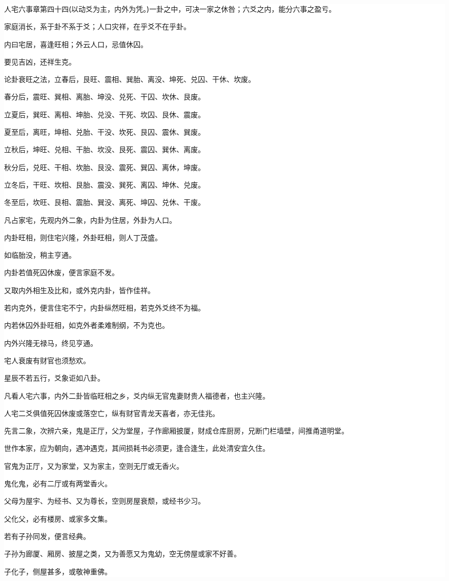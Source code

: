 人宅六事章第四十四(以动爻为主，内外为凭。)一卦之中，可决一家之休咎；六爻之内，能分六事之盈亏。

家庭消长，系于卦不系于爻；人口灾祥，在乎爻不在乎卦。

内曰宅居，喜逢旺相；外云人口，忌值休囚。

要见吉凶，还祥生克。

论卦衰旺之法，立春后，艮旺、震相、巽胎、离没、坤死、兑囚、干休、坎废。

春分后，震旺、巽相、离胎、坤没、兑死、干囚、坎休、艮废。

立夏后，巽旺、离相、坤胎、兑没、干死、坎囚、艮休、震废。

夏至后，离旺，坤相、兑胎、干没、坎死、艮囚、震休、巽废。

立秋后，坤旺、兑相、干胎、坎没、艮死、震囚、巽休、离废。

秋分后，兑旺、干相、坎胎、艮没、震死、巽囚、离休，坤废。

立冬后，干旺、坎相、艮胎、震没、巽死、离囚、坤休、兑废。

冬至后，坎旺、艮相、震胎、巽没、离死、坤囚、兑休、干废。

凡占家宅，先观内外二象，内卦为住居，外卦为人口。

内卦旺相，则住宅兴隆，外卦旺相，则人丁茂盛。

如临胎没，稍主亨通。

内卦若值死囚休废，便言家庭不发。

又取内外相生及比和，或外克内卦，皆作佳祥。

若内克外，便言住宅不宁，内卦纵然旺相，若克外爻终不为福。

内若休囚外卦旺相，如克外者柔难制纲，不为克也。

内外兴隆无禄马，终见亨通。

宅人衰废有财官也须愁欢。

星辰不若五行，爻象讵如八卦。

凡看人宅六事，内外二卦皆临旺相之乡，爻内纵无官鬼妻财贵人福德者，也主兴隆。

人宅二爻俱值死囚休废或落空亡，纵有财官青龙天喜者，亦无佳兆。

先言二象，次辨六亲，鬼是正厅，父为堂屋，子作廊厢披厦，财成仓库厨房，兄断门栏墙壁，间推甬道明堂。

世作本家，应为朝向，遇冲遇克，其间损耗书必须更，逢合逢生，此处清安宜久住。

官鬼为正厅，又为家堂，又为家主，空则无厅或无香火。

鬼化鬼，必有二厅或有两堂香火。

父母为屋宇、为经书、又为尊长，空则房屋衰颓，或经书少习。

父化父，必有楼房、或家多文集。

若有子孙同发，便言经典。

子孙为廊厦、厢房、披屋之类，又为善愿又为鬼幼，空无傍屋或家不好善。

子化子，侧屋甚多，或敬神重佛。
